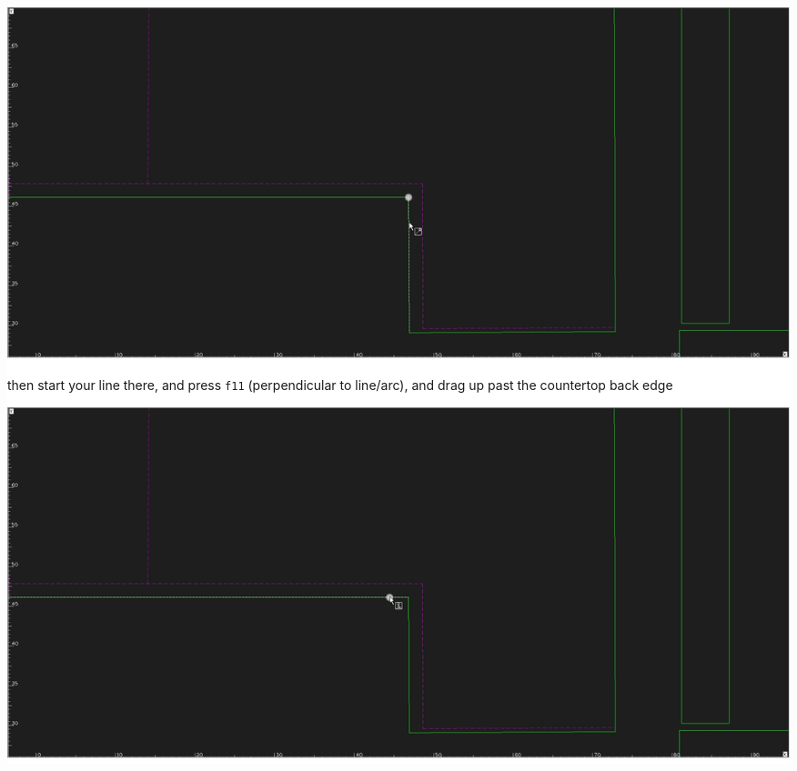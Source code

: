 ![](../images/f6tocorner.jpg)

then start your line there, and press `f11` (perpendicular to line/arc), and drag up past the countertop back edge

![](../images/f11to.jpg)
